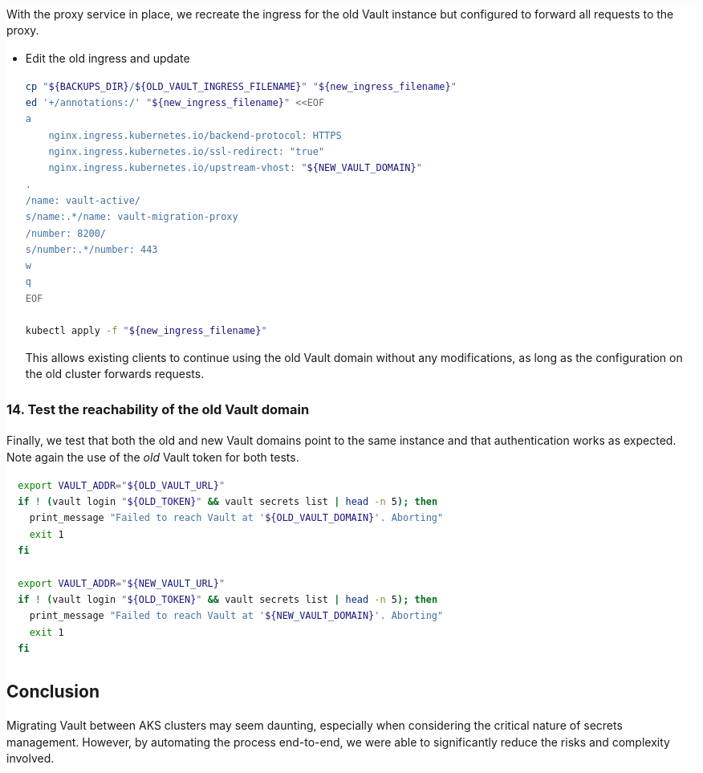 With the proxy service in place, we recreate the ingress for the old Vault
instance but configured to forward all requests to the proxy.

- Edit the old ingress and update

  ```bash
  cp "${BACKUPS_DIR}/${OLD_VAULT_INGRESS_FILENAME}" "${new_ingress_filename}"
  ed '+/annotations:/' "${new_ingress_filename}" <<EOF
  a
      nginx.ingress.kubernetes.io/backend-protocol: HTTPS
      nginx.ingress.kubernetes.io/ssl-redirect: "true"
      nginx.ingress.kubernetes.io/upstream-vhost: "${NEW_VAULT_DOMAIN}"
  .
  /name: vault-active/
  s/name:.*/name: vault-migration-proxy
  /number: 8200/
  s/number:.*/number: 443
  w
  q
  EOF

  kubectl apply -f "${new_ingress_filename}"
  ```

  This allows existing clients to continue using the old Vault domain without
  any modifications, as long as the configuration on the old cluster forwards
  requests.

### 14. Test the reachability of the old Vault domain

Finally, we test that both the old and new Vault domains point to the same
instance and that authentication works as expected.\
Note again the use of the _old_ Vault token for both tests.

```bash
  export VAULT_ADDR="${OLD_VAULT_URL}"
  if ! (vault login "${OLD_TOKEN}" && vault secrets list | head -n 5); then
    print_message "Failed to reach Vault at '${OLD_VAULT_DOMAIN}'. Aborting"
    exit 1
  fi

  export VAULT_ADDR="${NEW_VAULT_URL}"
  if ! (vault login "${OLD_TOKEN}" && vault secrets list | head -n 5); then
    print_message "Failed to reach Vault at '${NEW_VAULT_DOMAIN}'. Aborting"
    exit 1
  fi
```

## Conclusion

Migrating Vault between AKS clusters may seem daunting, especially when
considering the critical nature of secrets management. However, by automating
the process end-to-end, we were able to significantly reduce the risks and
complexity involved.
